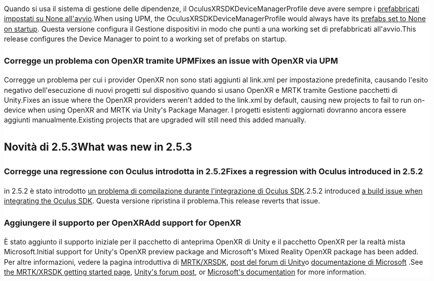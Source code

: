 <span data-ttu-id="ad4ce-113">Quando si usa il sistema di gestione delle dipendenze, il OculusXRSDKDeviceManagerProfile deve avere sempre i [prefabbricati impostati su None all'avvio](https://github.com/microsoft/MixedRealityToolkit-Unity/issues/9160).</span><span class="sxs-lookup"><span data-stu-id="ad4ce-113">When using UPM, the OculusXRSDKDeviceManagerProfile would always have its [prefabs set to None on startup](https://github.com/microsoft/MixedRealityToolkit-Unity/issues/9160).</span></span> <span data-ttu-id="ad4ce-114">Questa versione configura il Gestione dispositivi in modo che punti a una working set di prefabbricati all'avvio.</span><span class="sxs-lookup"><span data-stu-id="ad4ce-114">This release configures the Device Manager to point to a working set of prefabs on startup.</span></span>

### <a name="fixes-an-issue-with-openxr-via-upm"></a><span data-ttu-id="ad4ce-115">Corregge un problema con OpenXR tramite UPM</span><span class="sxs-lookup"><span data-stu-id="ad4ce-115">Fixes an issue with OpenXR via UPM</span></span>

<span data-ttu-id="ad4ce-116">Corregge un problema per cui i provider OpenXR non sono stati aggiunti al link.xml per impostazione predefinita, causando l'esito negativo dell'esecuzione di nuovi progetti sul dispositivo quando si usano OpenXR e MRTK tramite Gestione pacchetti di Unity.</span><span class="sxs-lookup"><span data-stu-id="ad4ce-116">Fixes an issue where the OpenXR providers weren't added to the link.xml by default, causing new projects to fail to run on-device when using OpenXR and MRTK via Unity's Package Manager.</span></span> <span data-ttu-id="ad4ce-117">I progetti esistenti aggiornati dovranno ancora essere aggiunti manualmente.</span><span class="sxs-lookup"><span data-stu-id="ad4ce-117">Existing projects that are upgraded will still need this added manually.</span></span>

## <a name="what-was-new-in-253"></a><span data-ttu-id="ad4ce-118">Novità di 2.5.3</span><span class="sxs-lookup"><span data-stu-id="ad4ce-118">What was new in 2.5.3</span></span>

### <a name="fixes-a-regression-with-oculus-introduced-in-252"></a><span data-ttu-id="ad4ce-119">Corregge una regressione con Oculus introdotta in 2.5.2</span><span class="sxs-lookup"><span data-stu-id="ad4ce-119">Fixes a regression with Oculus introduced in 2.5.2</span></span>

<span data-ttu-id="ad4ce-120">in 2.5.2 è stato introdotto [un problema di compilazione durante l'integrazione di Oculus SDK](https://github.com/microsoft/MixedRealityToolkit-Unity/issues/9083).</span><span class="sxs-lookup"><span data-stu-id="ad4ce-120">2.5.2 introduced [a build issue when integrating the Oculus SDK](https://github.com/microsoft/MixedRealityToolkit-Unity/issues/9083).</span></span> <span data-ttu-id="ad4ce-121">Questa versione ripristina il problema.</span><span class="sxs-lookup"><span data-stu-id="ad4ce-121">This release reverts that issue.</span></span>

### <a name="add-support-for-openxr"></a><span data-ttu-id="ad4ce-122">Aggiungere il supporto per OpenXR</span><span class="sxs-lookup"><span data-stu-id="ad4ce-122">Add support for OpenXR</span></span>

<span data-ttu-id="ad4ce-123">È stato aggiunto il supporto iniziale per il pacchetto di anteprima OpenXR di Unity e il pacchetto OpenXR per la realtà mista Microsoft.</span><span class="sxs-lookup"><span data-stu-id="ad4ce-123">Initial support for Unity's OpenXR preview package and Microsoft's Mixed Reality OpenXR package has been added.</span></span> <span data-ttu-id="ad4ce-124">Per altre informazioni, vedere la pagina introduttiva di [MRTK/XRSDK](../configuration/getting-started-with-mrtk-and-xrsdk.md), [post del forum di Unity](https://forum.unity.com/threads/unity-support-for-openxr-in-preview.1023613/)o [documentazione di Microsoft](https://aka.ms/openxr-unity-install) .</span><span class="sxs-lookup"><span data-stu-id="ad4ce-124">See [the MRTK/XRSDK getting started page](../configuration/getting-started-with-mrtk-and-xrsdk.md), [Unity's forum post](https://forum.unity.com/threads/unity-support-for-openxr-in-preview.1023613/), or [Microsoft's documentation](https://aka.ms/openxr-unity-install) for more information.</span></span>
